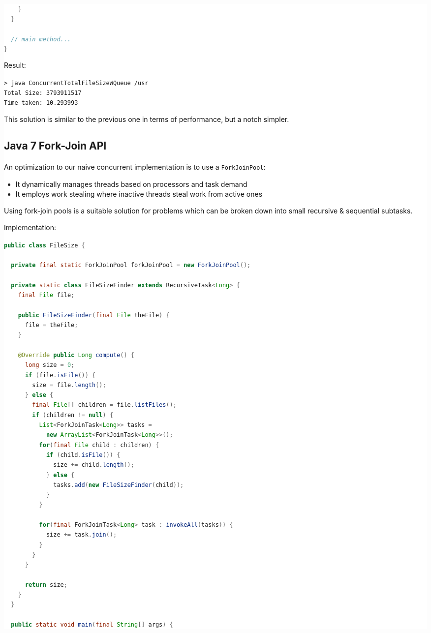 ```java
    }
  }   

  // main method...
}
```

Result:
```
> java ConcurrentTotalFileSizeWQueue /usr
Total Size: 3793911517
Time taken: 10.293993
```

This solution is similar to the previous one in terms of performance, but a notch simpler.

## Java 7 Fork-Join API
An optimization to our naive concurrent implementation is to use a `ForkJoinPool`:
 * It dynamically manages threads based on processors and task demand
 * It employs work stealing where inactive threads steal work from active ones

Using fork-join pools is a suitable solution for problems which can be broken down into small recursive & sequential subtasks.

Implementation:
```java
public class FileSize {
  
  private final static ForkJoinPool forkJoinPool = new ForkJoinPool();
  
  private static class FileSizeFinder extends RecursiveTask<Long> {
    final File file;
    
    public FileSizeFinder(final File theFile) {
      file = theFile;
    }
    
    @Override public Long compute() {
      long size = 0;
      if (file.isFile()) {
        size = file.length();
      } else {
        final File[] children = file.listFiles();
        if (children != null) {
          List<ForkJoinTask<Long>> tasks = 
            new ArrayList<ForkJoinTask<Long>>();
          for(final File child : children) {
            if (child.isFile()) {
              size += child.length();
            } else {
              tasks.add(new FileSizeFinder(child));
            }
          }
          
          for(final ForkJoinTask<Long> task : invokeAll(tasks)) {
            size += task.join();
          }
        }
      }
      
      return size;
    }
  }

  public static void main(final String[] args) {
```
